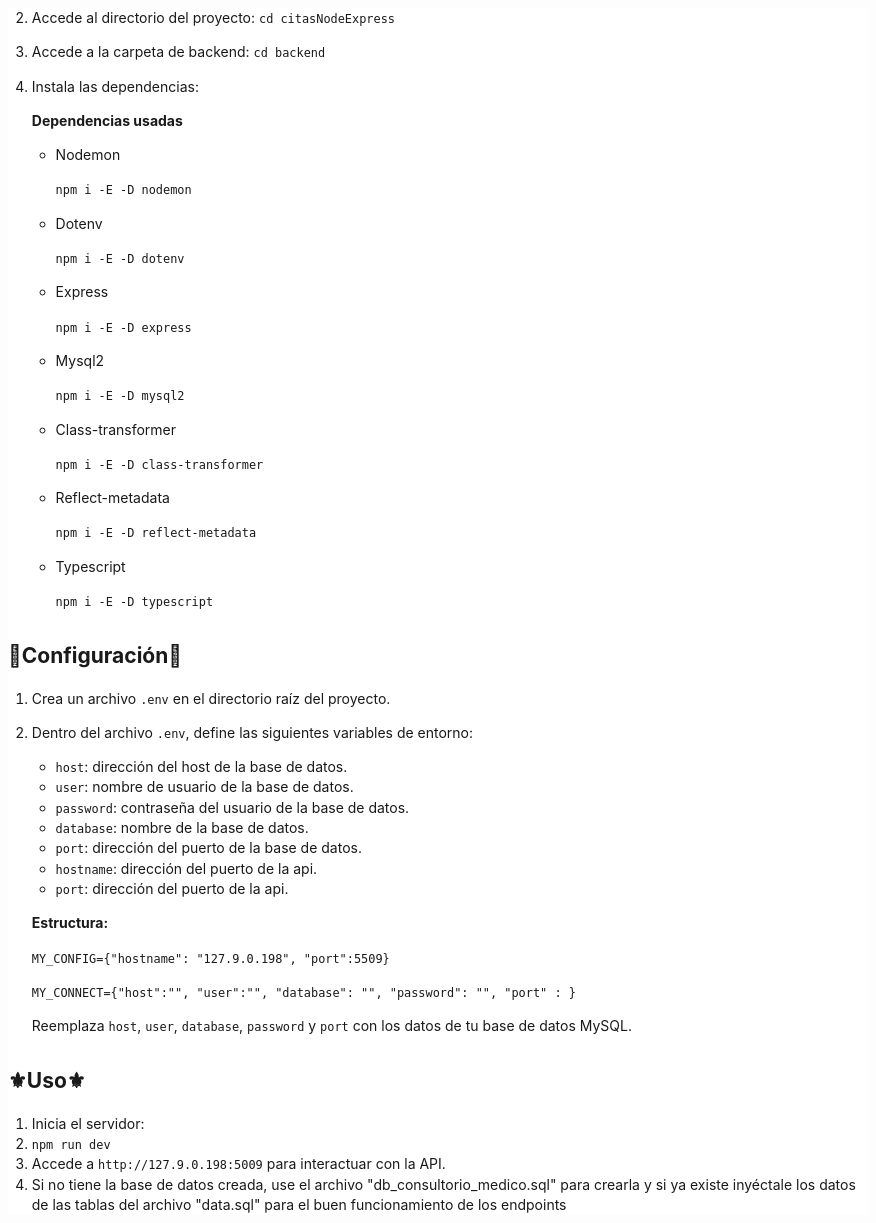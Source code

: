 2. Accede al directorio del proyecto: `cd citasNodeExpress`

3. Accede a la carpeta de backend: `cd backend`

4. Instala las dependencias:

   **Dependencias usadas**

   - Nodemon

     `npm i -E -D nodemon`

   - Dotenv

     `npm i -E -D dotenv`

   - Express

     `npm i -E -D express`

   - Mysql2

     `npm i -E -D mysql2`

   - Class-transformer

     `npm i -E -D class-transformer`

   - Reflect-metadata

     `npm i -E -D reflect-metadata`

   - Typescript

     `npm i -E -D typescript`

## **🏁Configuración**🏁

1. Crea un archivo `.env` en el directorio raíz del proyecto.

2. Dentro del archivo `.env`, define las siguientes variables de entorno:

   - `host`: dirección del host de la base de datos.
   - `user`: nombre de usuario de la base de datos.
   - `password`: contraseña del usuario de la base de datos.
   - `database`: nombre de la base de datos.
   - `port`: dirección del puerto de la base de datos.
   - `hostname`: dirección del puerto de la api.
   - `port`: dirección del puerto de la api.

   **Estructura:**

   `MY_CONFIG={"hostname": "127.9.0.198", "port":5509}` 

   `MY_CONNECT={"host":"", "user":"", "database": "", "password": "", "port" : }`

   Reemplaza `host`, `user`, `database`, `password` y `port` con los datos de tu base de datos MySQL.

## **⚜️Uso⚜️**

1. Inicia el servidor:
2. `npm run dev`
3. Accede a `http://127.9.0.198:5009` para interactuar con la API.
4. Si no tiene la base de datos creada, use el archivo "db_consultorio_medico.sql" para crearla y si ya existe inyéctale los datos de las tablas del archivo "data.sql" para el buen funcionamiento de los endpoints

